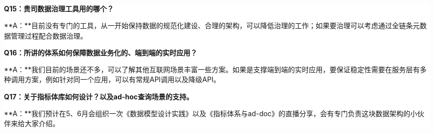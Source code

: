 **Q15：贵司数据治理工具用的哪个？**

**A：**目前没有专门的工具，从一开始保持数据的规范化建设、合理的架构，可以降低治理的工作；如果要治理可以考虑通过全链条元数据管理过程配合数据治理。

**Q16：所讲的体系如何保障数据业务化的、端到端的实时应用？**

**A：**我们目前的场景还不多，可以了解其他互联网场景丰富一些方案。如果是支撑端到端的实时应用，要保证稳定性需要在服务层有多种调用方案，例如针对同一个应用，可以有常规API调用以及降级API。

**Q17：关于指标体库如何设计？以及ad-hoc查询场景的支持。**

**A：**我们预计在5、6月会组织一次《数据模型设计实践》以及《指标体系与ad-doc》的直播分享，会有专门负责这块数据架构的小伙伴来给大家介绍。